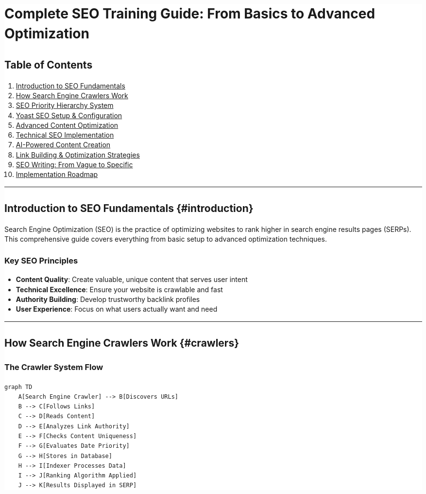 # Complete SEO Training Guide: From Basics to Advanced Optimization

## Table of Contents
1. [Introduction to SEO Fundamentals](#introduction)
2. [How Search Engine Crawlers Work](#crawlers)
3. [SEO Priority Hierarchy System](#priority-hierarchy)
4. [Yoast SEO Setup & Configuration](#yoast-setup)
5. [Advanced Content Optimization](#content-optimization)
6. [Technical SEO Implementation](#technical-seo)
7. [AI-Powered Content Creation](#ai-content)
8. [Link Building & Optimization Strategies](#link-building)
9. [SEO Writing: From Vague to Specific](#seo-writing)
10. [Implementation Roadmap](#implementation)

---

## Introduction to SEO Fundamentals {#introduction}

Search Engine Optimization (SEO) is the practice of optimizing websites to rank higher in search engine results pages (SERPs). This comprehensive guide covers everything from basic setup to advanced optimization techniques.

### Key SEO Principles
- **Content Quality**: Create valuable, unique content that serves user intent
- **Technical Excellence**: Ensure your website is crawlable and fast
- **Authority Building**: Develop trustworthy backlink profiles
- **User Experience**: Focus on what users actually want and need

---

## How Search Engine Crawlers Work {#crawlers}

### The Crawler System Flow

```mermaid
graph TD
    A[Search Engine Crawler] --> B[Discovers URLs]
    B --> C[Follows Links]
    C --> D[Reads Content]
    D --> E[Analyzes Link Authority]
    E --> F[Checks Content Uniqueness]
    F --> G[Evaluates Date Priority]
    G --> H[Stores in Database]
    H --> I[Indexer Processes Data]
    I --> J[Ranking Algorithm Applied]
    J --> K[Results Displayed in SERP]
```
